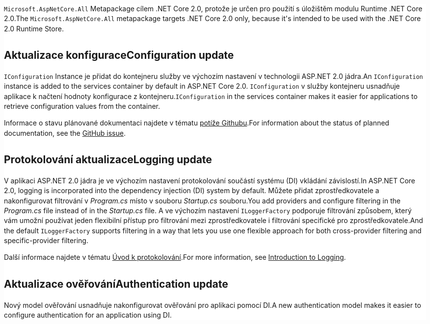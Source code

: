<span data-ttu-id="9f288-125">`Microsoft.AspNetCore.All` Metapackage cílem .NET Core 2.0, protože je určen pro použití s úložištěm modulu Runtime .NET Core 2.0.</span><span class="sxs-lookup"><span data-stu-id="9f288-125">The `Microsoft.AspNetCore.All` metapackage targets .NET Core 2.0 only, because it's intended to be used with the .NET Core 2.0 Runtime Store.</span></span>

## <a name="configuration-update"></a><span data-ttu-id="9f288-126">Aktualizace konfigurace</span><span class="sxs-lookup"><span data-stu-id="9f288-126">Configuration update</span></span>

<span data-ttu-id="9f288-127">`IConfiguration` Instance je přidat do kontejneru služby ve výchozím nastavení v technologii ASP.NET 2.0 jádra.</span><span class="sxs-lookup"><span data-stu-id="9f288-127">An `IConfiguration` instance is added to the services container by default in ASP.NET Core 2.0.</span></span> <span data-ttu-id="9f288-128">`IConfiguration` v služby kontejneru usnadňuje aplikace k načtení hodnoty konfigurace z kontejneru.</span><span class="sxs-lookup"><span data-stu-id="9f288-128">`IConfiguration` in the services container makes it easier for applications to retrieve configuration values from the container.</span></span>

<span data-ttu-id="9f288-129">Informace o stavu plánované dokumentaci najdete v tématu [potíže Githubu](https://github.com/aspnet/Docs/issues/3387).</span><span class="sxs-lookup"><span data-stu-id="9f288-129">For information about the status of planned documentation, see the [GitHub issue](https://github.com/aspnet/Docs/issues/3387).</span></span>

## <a name="logging-update"></a><span data-ttu-id="9f288-130">Protokolování aktualizace</span><span class="sxs-lookup"><span data-stu-id="9f288-130">Logging update</span></span>

<span data-ttu-id="9f288-131">V aplikaci ASP.NET 2.0 jádra je ve výchozím nastavení protokolování součástí systému (DI) vkládání závislostí.</span><span class="sxs-lookup"><span data-stu-id="9f288-131">In ASP.NET Core 2.0, logging is incorporated into the dependency injection (DI) system by default.</span></span> <span data-ttu-id="9f288-132">Můžete přidat zprostředkovatele a nakonfigurovat filtrování v *Program.cs* místo v souboru *Startup.cs* souboru.</span><span class="sxs-lookup"><span data-stu-id="9f288-132">You add providers and configure filtering in the *Program.cs* file instead of in the *Startup.cs* file.</span></span> <span data-ttu-id="9f288-133">A ve výchozím nastavení `ILoggerFactory` podporuje filtrování způsobem, který vám umožní používat jeden flexibilní přístup pro filtrování mezi zprostředkovatele i filtrování specifické pro zprostředkovatele.</span><span class="sxs-lookup"><span data-stu-id="9f288-133">And the default `ILoggerFactory` supports filtering in a way that lets you use one flexible approach for both cross-provider filtering and specific-provider filtering.</span></span>

<span data-ttu-id="9f288-134">Další informace najdete v tématu [Úvod k protokolování](xref:fundamentals/logging/index).</span><span class="sxs-lookup"><span data-stu-id="9f288-134">For more information, see [Introduction to Logging](xref:fundamentals/logging/index).</span></span>

## <a name="authentication-update"></a><span data-ttu-id="9f288-135">Aktualizace ověřování</span><span class="sxs-lookup"><span data-stu-id="9f288-135">Authentication update</span></span>

<span data-ttu-id="9f288-136">Nový model ověřování usnadňuje nakonfigurovat ověřování pro aplikaci pomocí DI.</span><span class="sxs-lookup"><span data-stu-id="9f288-136">A new authentication model makes it easier to configure authentication for an application using DI.</span></span>
